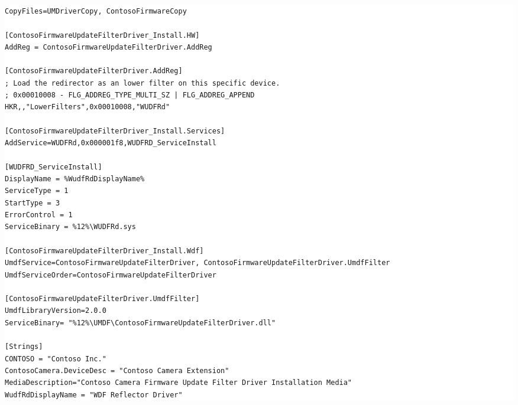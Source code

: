 ```INF
CopyFiles=UMDriverCopy, ContosoFirmwareCopy

[ContosoFirmwareUpdateFilterDriver_Install.HW]
AddReg = ContosoFirmwareUpdateFilterDriver.AddReg

[ContosoFirmwareUpdateFilterDriver.AddReg]
; Load the redirector as an lower filter on this specific device.
; 0x00010008 - FLG_ADDREG_TYPE_MULTI_SZ | FLG_ADDREG_APPEND
HKR,,"LowerFilters",0x00010008,"WUDFRd"

[ContosoFirmwareUpdateFilterDriver_Install.Services]
AddService=WUDFRd,0x000001f8,WUDFRD_ServiceInstall

[WUDFRD_ServiceInstall]
DisplayName = %WudfRdDisplayName%
ServiceType = 1
StartType = 3
ErrorControl = 1
ServiceBinary = %12%\WUDFRd.sys

[ContosoFirmwareUpdateFilterDriver_Install.Wdf]
UmdfService=ContosoFirmwareUpdateFilterDriver, ContosoFirmwareUpdateFilterDriver.UmdfFilter
UmdfServiceOrder=ContosoFirmwareUpdateFilterDriver

[ContosoFirmwareUpdateFilterDriver.UmdfFilter]
UmdfLibraryVersion=2.0.0
ServiceBinary= "%12%\UMDF\ContosoFirmwareUpdateFilterDriver.dll"

[Strings]
CONTOSO = "Contoso Inc."
ContosoCamera.DeviceDesc = "Contoso Camera Extension"
MediaDescription="Contoso Camera Firmware Update Filter Driver Installation Media"
WudfRdDisplayName = "WDF Reflector Driver"
```